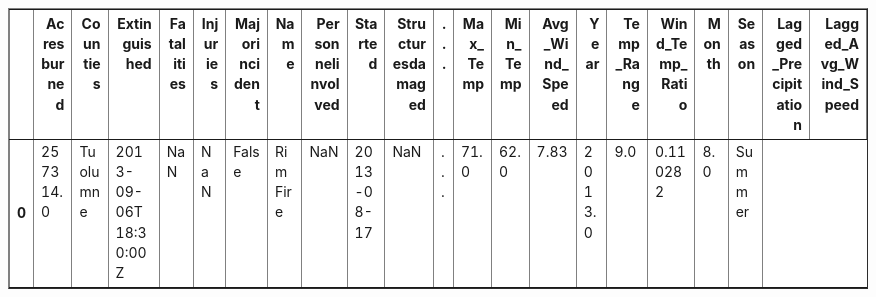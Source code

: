 


<div>
<style scoped>
    .dataframe tbody tr th:only-of-type {
        vertical-align: middle;
    }

    .dataframe tbody tr th {
        vertical-align: top;
    }

    .dataframe thead th {
        text-align: right;
    }
</style>
<table border="1" class="dataframe">
  <thead>
    <tr style="text-align: right;">
      <th></th>
      <th>Acresburned</th>
      <th>Counties</th>
      <th>Extinguished</th>
      <th>Fatalities</th>
      <th>Injuries</th>
      <th>Majorincident</th>
      <th>Name</th>
      <th>Personnelinvolved</th>
      <th>Started</th>
      <th>Structuresdamaged</th>
      <th>...</th>
      <th>Max_Temp</th>
      <th>Min_Temp</th>
      <th>Avg_Wind_Speed</th>
      <th>Year</th>
      <th>Temp_Range</th>
      <th>Wind_Temp_Ratio</th>
      <th>Month</th>
      <th>Season</th>
      <th>Lagged_Precipitation</th>
      <th>Lagged_Avg_Wind_Speed</th>
    </tr>
  </thead>
  <tbody>
    <tr>
      <th>0</th>
      <td>257314.0</td>
      <td>Tuolumne</td>
      <td>2013-09-06T18:30:00Z</td>
      <td>NaN</td>
      <td>NaN</td>
      <td>False</td>
      <td>Rim Fire</td>
      <td>NaN</td>
      <td>2013-08-17</td>
      <td>NaN</td>
      <td>...</td>
      <td>71.0</td>
      <td>62.0</td>
      <td>7.83</td>
      <td>2013.0</td>
      <td>9.0</td>
      <td>0.110282</td>
      <td>8.0</td>
      <td>Summer</td>